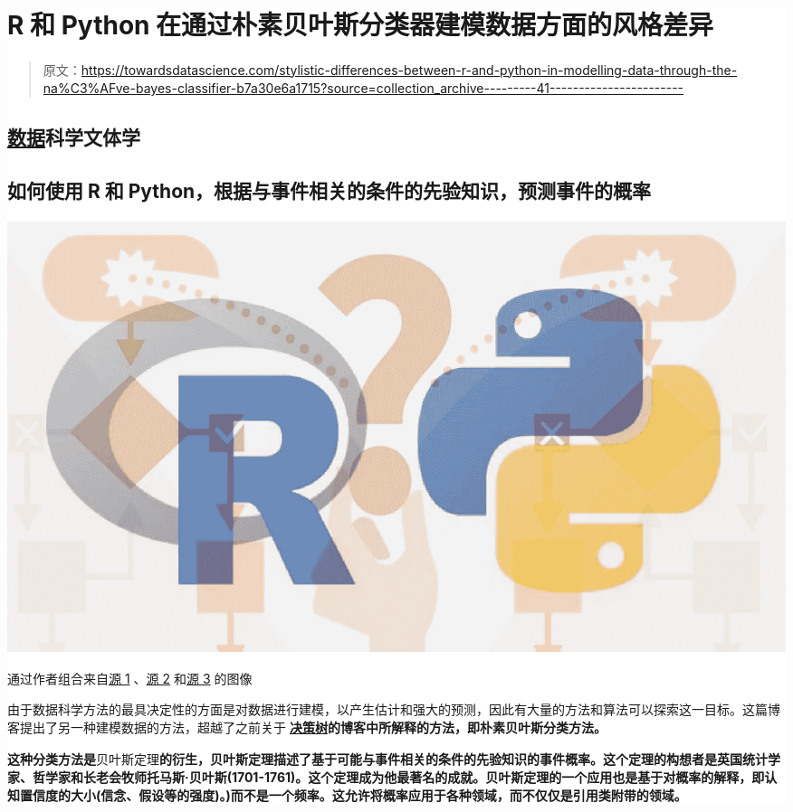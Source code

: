 # R 和 Python 在通过朴素贝叶斯分类器建模数据方面的风格差异

> 原文：<https://towardsdatascience.com/stylistic-differences-between-r-and-python-in-modelling-data-through-the-na%C3%AFve-bayes-classifier-b7a30e6a1715?source=collection_archive---------41----------------------->

## [数据](https://towardsdatascience.com/tagged/data-science-stylistics)科学文体学

## 如何使用 R 和 Python，根据与事件相关的条件的先验知识，预测事件的概率

![](img/42f9b220636da9bce0a98fcd942bbdbe.png)

通过作者组合来自[源 1](https://analyticsprofile.com/wp-content/uploads/2019/06/naive-bayes-algorithm-1140x660.jpg) 、[源 2](https://upload.wikimedia.org/wikipedia/commons/c/c3/Python-logo-notext.svghttps://upload.wikimedia.org/wikipedia/commons/c/c3/Python-logo-notext.svg) 和[源 3](https://commons.wikimedia.org/wiki/File:R_logo.svg) 的图像

由于数据科学方法的最具决定性的方面是对数据进行建模，以产生估计和强大的预测，因此有大量的方法和算法可以探索这一目标。这篇博客提出了另一种建模数据的方法，超越了之前关于 [**决策树**](https://levelup.gitconnected.com/stylistic-differences-between-r-and-python-in-modelling-data-through-decision-trees-ea6f7c98e6e8)**的博客中所解释的方法，即朴素贝叶斯分类方法。**

**这种分类方法是**贝叶斯定理**的衍生，贝叶斯定理描述了基于可能与事件相关的条件的先验知识的事件概率。这个定理的构想者是英国统计学家、哲学家和长老会牧师托马斯·贝叶斯(1701-1761)。这个定理成为他最著名的成就。贝叶斯定理的一个应用也是基于对概率的解释，即认知置信度的大小(信念、假设等的强度)。)而不是一个频率。这允许将概率应用于各种领域，而不仅仅是引用类附带的领域。**
